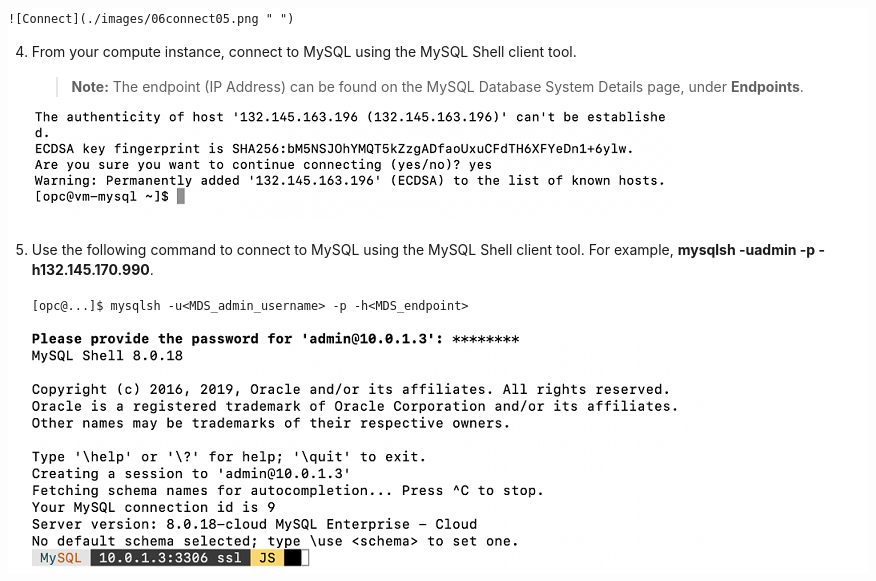     ![Connect](./images/06connect05.png " ")
 
4. From your compute instance, connect to MySQL using the MySQL Shell client tool. 
    
   > **Note:** The endpoint (IP Address) can be found on the MySQL Database System Details page, under **Endpoints**. 

    ![Connect](./images/06connect06.png " ")

5.  Use the following command to connect to MySQL using the MySQL Shell client tool. For example,  **mysqlsh -uadmin -p -h132.145.170.990**.
    
    ```[opc@...]$ mysqlsh -u<MDS_admin_username> -p -h<MDS_endpoint>```

    ![Connect](./images/06connect07.png " ")
